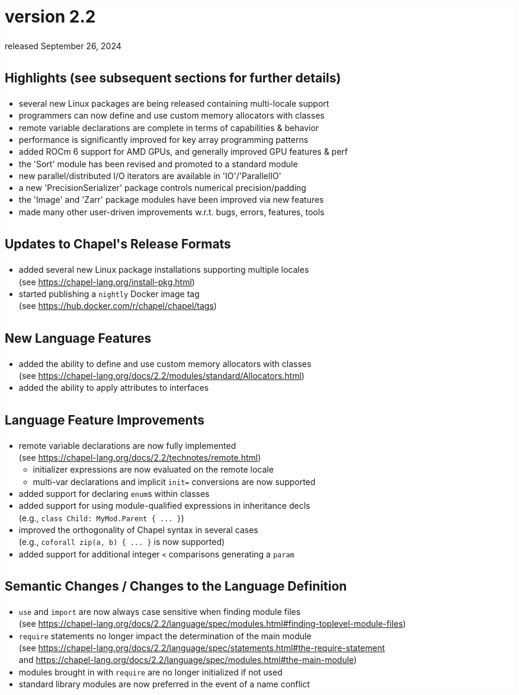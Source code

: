 
version 2.2
===========

released September 26, 2024

Highlights (see subsequent sections for further details)
--------------------------------------------------------
* several new Linux packages are being released containing multi-locale support
* programmers can now define and use custom memory allocators with classes
* remote variable declarations are complete in terms of capabilities & behavior
* performance is significantly improved for key array programming patterns
* added ROCm 6 support for AMD GPUs, and generally improved GPU features & perf
* the 'Sort' module has been revised and promoted to a standard module
* new parallel/distributed I/O iterators are available in 'IO'/'ParallelIO'
* a new 'PrecisionSerializer' package controls numerical precision/padding
* the 'Image' and 'Zarr' package modules have been improved via new features
* made many other user-driven improvements w.r.t. bugs, errors, features, tools

Updates to Chapel's Release Formats
-----------------------------------
* added several new Linux package installations supporting multiple locales  
  (see https://chapel-lang.org/install-pkg.html)
* started publishing a `nightly` Docker image tag  
  (see https://hub.docker.com/r/chapel/chapel/tags)

New Language Features
---------------------
* added the ability to define and use custom memory allocators with classes  
  (see https://chapel-lang.org/docs/2.2/modules/standard/Allocators.html)
* added the ability to apply attributes to interfaces

Language Feature Improvements
-----------------------------
* remote variable declarations are now fully implemented  
  (see https://chapel-lang.org/docs/2.2/technotes/remote.html)
  - initializer expressions are now evaluated on the remote locale
  - multi-var declarations and implicit `init=` conversions are now supported
* added support for declaring `enum`s within classes
* added support for using module-qualified expressions in inheritance decls  
  (e.g., `class Child: MyMod.Parent { ... }`)
* improved the orthogonality of Chapel syntax in several cases  
  (e.g., `coforall zip(a, b) { ... }` is now supported)
* added support for additional integer `<` comparisons generating a `param`

Semantic Changes / Changes to the Language Definition
-----------------------------------------------------
* `use` and `import` are now always case sensitive when finding module files  
  (see https://chapel-lang.org/docs/2.2/language/spec/modules.html#finding-toplevel-module-files)
* `require` statements no longer impact the determination of the main module  
  (see https://chapel-lang.org/docs/2.2/language/spec/statements.html#the-require-statement  
   and https://chapel-lang.org/docs/2.2/language/spec/modules.html#the-main-module)
* modules brought in with `require` are no longer initialized if not used
* standard library modules are now preferred in the event of a name conflict
